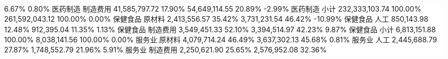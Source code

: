6.67%
0.80%
医药制造
制造费用
41,585,797.72
17.90%
54,649,114.55
20.89%
-2.99%
医药制造
小计
232,333,103.74
100.00%
261,592,043.12
100.00%
0.00%
保健食品
原材料
2,413,556.57
35.42%
3,731,231.54
46.42%
-10.99%
保健食品
人工
850,143.98
12.48%
912,395.04
11.35%
1.13%
保健食品
制造费用
3,549,451.33
52.10%
3,394,514.97
42.23%
9.87%
保健食品
小计
6,813,151.88
100.00%
8,038,141.56
100.00%
0.00%
服务业
原材料
4,079,714.24
46.49%
3,637,302.13
45.68%
0.81%
服务业
人工
2,445,688.79
27.87%
1,748,552.79
21.96%
5.91%
服务业
制造费用
2,250,621.90
25.65%
2,576,952.08
32.36%